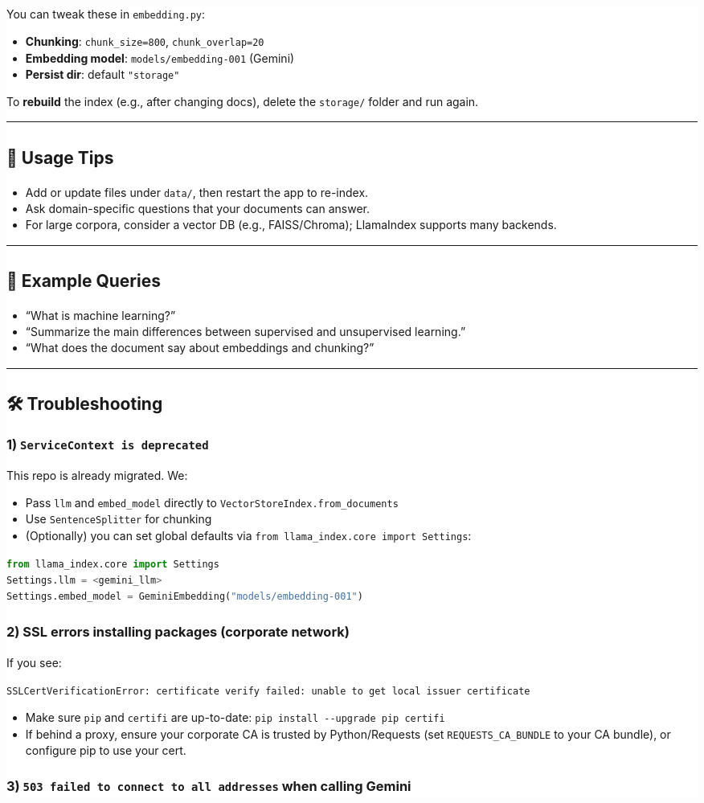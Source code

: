 You can tweak these in `embedding.py`:

* **Chunking**: `chunk_size=800`, `chunk_overlap=20`
* **Embedding model**: `models/embedding-001` (Gemini)
* **Persist dir**: default `"storage"`

To **rebuild** the index (e.g., after changing docs), delete the `storage/` folder and run again.

---

## 🚀 Usage Tips

* Add or update files under `data/`, then restart the app to re-index.
* Ask domain-specific questions that your documents can answer.
* For large corpora, consider a vector DB (e.g., FAISS/Chroma); LlamaIndex supports many backends.

---

## 🧪 Example Queries

* “What is machine learning?”
* “Summarize the main differences between supervised and unsupervised learning.”
* “What does the document say about embeddings and chunking?”

---

## 🛠️ Troubleshooting

### 1) `ServiceContext is deprecated`

This repo is already migrated. We:

* Pass `llm` and `embed_model` directly to `VectorStoreIndex.from_documents`
* Use `SentenceSplitter` for chunking
* (Optionally) you can set global defaults via `from llama_index.core import Settings`:

```python
from llama_index.core import Settings
Settings.llm = <gemini_llm>
Settings.embed_model = GeminiEmbedding("models/embedding-001")
```

### 2) SSL errors installing packages (corporate network)

If you see:

```
SSLCertVerificationError: certificate verify failed: unable to get local issuer certificate
```

* Make sure `pip` and `certifi` are up-to-date: `pip install --upgrade pip certifi`
* If behind a proxy, ensure your corporate CA is trusted by Python/Requests (set `REQUESTS_CA_BUNDLE` to your CA bundle), or configure pip to use your cert.

### 3) `503 failed to connect to all addresses` when calling Gemini
